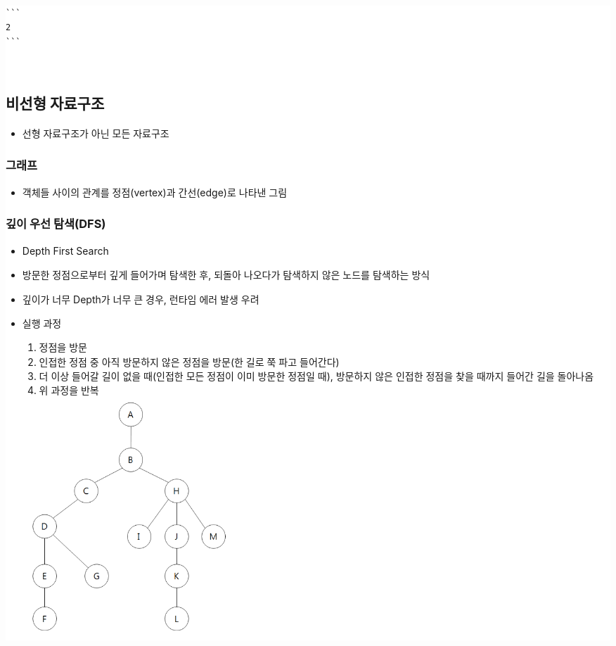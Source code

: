     ```
    2
    ```

    

<br>

## 비선형 자료구조

- 선형 자료구조가 아닌 모든 자료구조

### 그래프

- 객체들 사이의 관계를 정점(vertex)과 간선(edge)로 나타낸 그림

### 깊이 우선 탐색(DFS)

- Depth First Search

- 방문한 정점으로부터 깊게 들어가며 탐색한 후, 되돌아 나오다가 탐색하지 않은 노드를 탐색하는 방식 

- 깊이가 너무 Depth가 너무 큰 경우, 런타임 에러 발생 우려

- 실행 과정

  1.  정점을 방문
  2. 인접한 정점 중 아직 방문하지 않은 정점을 방문(한 길로 쭉 파고 들어간다)
  3. 더 이상 들어갈 길이 없을 때(인접한 모든 정점이 이미 방문한 정점일 때), 방문하지 않은 인접한 정점을 찾을 때까지 들어간 길을 돌아나옴
  4. 위 과정을 반복

   <img src="..\img\dfs.png" alt="img" style="zoom: 60%;" />
  